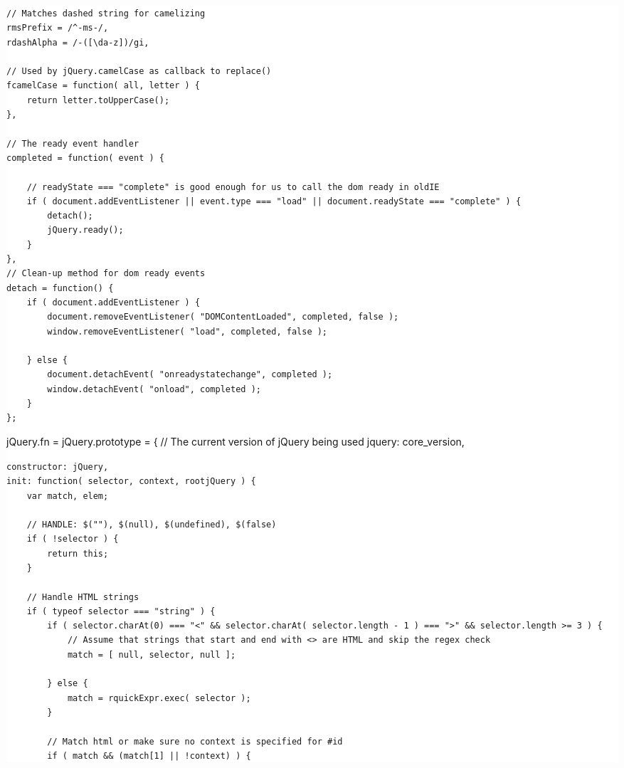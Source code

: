 	// Matches dashed string for camelizing
	rmsPrefix = /^-ms-/,
	rdashAlpha = /-([\da-z])/gi,

	// Used by jQuery.camelCase as callback to replace()
	fcamelCase = function( all, letter ) {
		return letter.toUpperCase();
	},

	// The ready event handler
	completed = function( event ) {

		// readyState === "complete" is good enough for us to call the dom ready in oldIE
		if ( document.addEventListener || event.type === "load" || document.readyState === "complete" ) {
			detach();
			jQuery.ready();
		}
	},
	// Clean-up method for dom ready events
	detach = function() {
		if ( document.addEventListener ) {
			document.removeEventListener( "DOMContentLoaded", completed, false );
			window.removeEventListener( "load", completed, false );

		} else {
			document.detachEvent( "onreadystatechange", completed );
			window.detachEvent( "onload", completed );
		}
	};

jQuery.fn = jQuery.prototype = {
	// The current version of jQuery being used
	jquery: core_version,

	constructor: jQuery,
	init: function( selector, context, rootjQuery ) {
		var match, elem;

		// HANDLE: $(""), $(null), $(undefined), $(false)
		if ( !selector ) {
			return this;
		}

		// Handle HTML strings
		if ( typeof selector === "string" ) {
			if ( selector.charAt(0) === "<" && selector.charAt( selector.length - 1 ) === ">" && selector.length >= 3 ) {
				// Assume that strings that start and end with <> are HTML and skip the regex check
				match = [ null, selector, null ];

			} else {
				match = rquickExpr.exec( selector );
			}

			// Match html or make sure no context is specified for #id
			if ( match && (match[1] || !context) ) {
